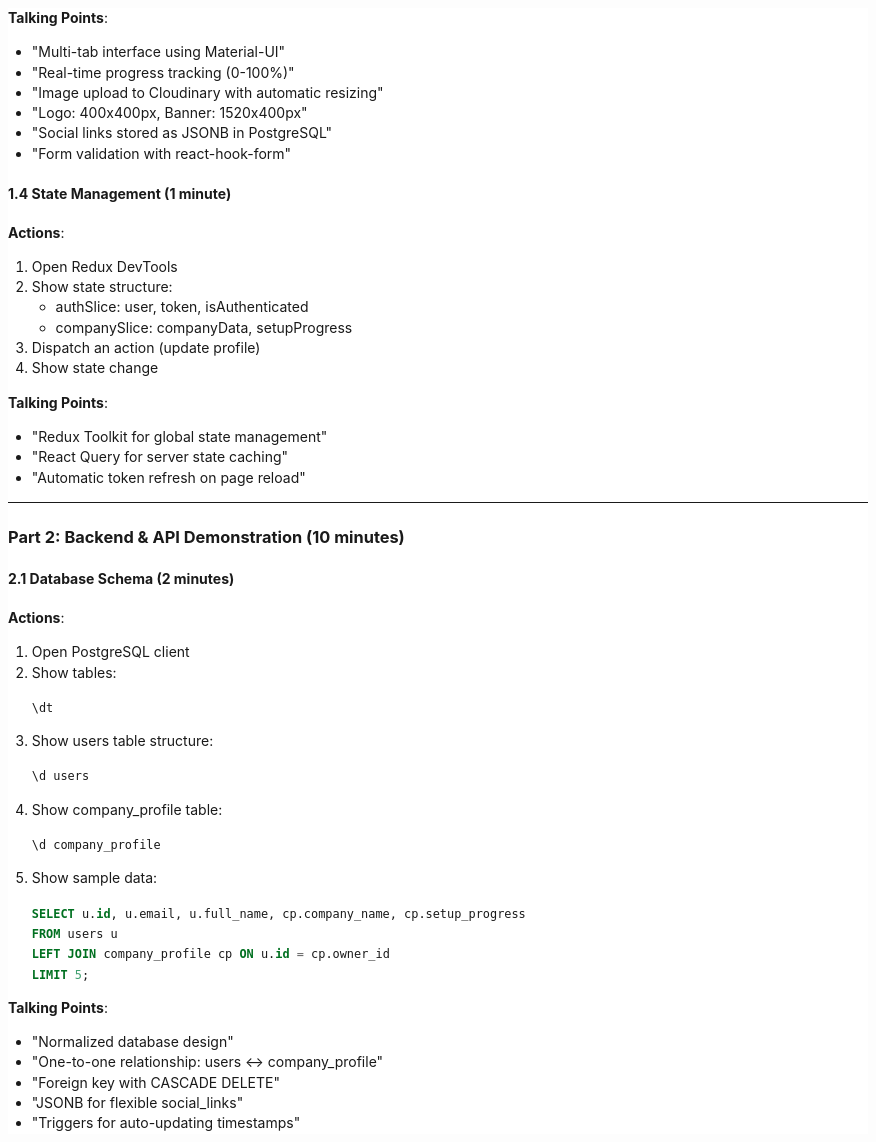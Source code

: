 **Talking Points**:
- "Multi-tab interface using Material-UI"
- "Real-time progress tracking (0-100%)"
- "Image upload to Cloudinary with automatic resizing"
- "Logo: 400x400px, Banner: 1520x400px"
- "Social links stored as JSONB in PostgreSQL"
- "Form validation with react-hook-form"

#### 1.4 State Management (1 minute)

**Actions**:
1. Open Redux DevTools
2. Show state structure:
   - authSlice: user, token, isAuthenticated
   - companySlice: companyData, setupProgress
3. Dispatch an action (update profile)
4. Show state change

**Talking Points**:
- "Redux Toolkit for global state management"
- "React Query for server state caching"
- "Automatic token refresh on page reload"

---

### Part 2: Backend & API Demonstration (10 minutes)

#### 2.1 Database Schema (2 minutes)

**Actions**:
1. Open PostgreSQL client
2. Show tables:
   ```sql
   \dt
   ```
3. Show users table structure:
   ```sql
   \d users
   ```
4. Show company_profile table:
   ```sql
   \d company_profile
   ```
5. Show sample data:
   ```sql
   SELECT u.id, u.email, u.full_name, cp.company_name, cp.setup_progress
   FROM users u
   LEFT JOIN company_profile cp ON u.id = cp.owner_id
   LIMIT 5;
   ```

**Talking Points**:
- "Normalized database design"
- "One-to-one relationship: users ↔ company_profile"
- "Foreign key with CASCADE DELETE"
- "JSONB for flexible social_links"
- "Triggers for auto-updating timestamps"
